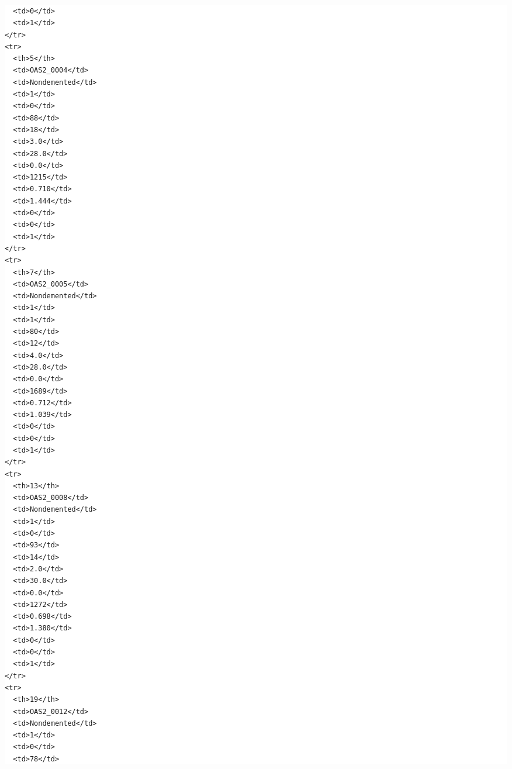       <td>0</td>
      <td>1</td>
    </tr>
    <tr>
      <th>5</th>
      <td>OAS2_0004</td>
      <td>Nondemented</td>
      <td>1</td>
      <td>0</td>
      <td>88</td>
      <td>18</td>
      <td>3.0</td>
      <td>28.0</td>
      <td>0.0</td>
      <td>1215</td>
      <td>0.710</td>
      <td>1.444</td>
      <td>0</td>
      <td>0</td>
      <td>1</td>
    </tr>
    <tr>
      <th>7</th>
      <td>OAS2_0005</td>
      <td>Nondemented</td>
      <td>1</td>
      <td>1</td>
      <td>80</td>
      <td>12</td>
      <td>4.0</td>
      <td>28.0</td>
      <td>0.0</td>
      <td>1689</td>
      <td>0.712</td>
      <td>1.039</td>
      <td>0</td>
      <td>0</td>
      <td>1</td>
    </tr>
    <tr>
      <th>13</th>
      <td>OAS2_0008</td>
      <td>Nondemented</td>
      <td>1</td>
      <td>0</td>
      <td>93</td>
      <td>14</td>
      <td>2.0</td>
      <td>30.0</td>
      <td>0.0</td>
      <td>1272</td>
      <td>0.698</td>
      <td>1.380</td>
      <td>0</td>
      <td>0</td>
      <td>1</td>
    </tr>
    <tr>
      <th>19</th>
      <td>OAS2_0012</td>
      <td>Nondemented</td>
      <td>1</td>
      <td>0</td>
      <td>78</td>